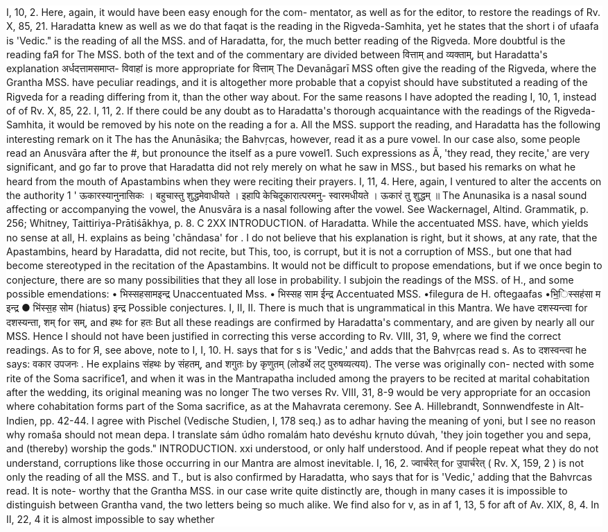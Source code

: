 I, 10, 2. Here, again, it would have been easy enough for the com- mentator, as well as for the editor, to restore the readings of Rv. X, 85, 21. Haradatta knew as well as we do that faqat is the reading in the Rigveda-Samhita, yet he states that the short i of ufaafa is 'Vedic." is the reading of all the MSS. and of Haradatta, for, the much better reading of the Rigveda. More doubtful is the reading faЯ for The MSS. both of the text and of the commentary are divided between वित्ताम् and व्यक्ताम्, but Haradatta's explanation अर्धदत्तामसमाप्त- विवाहां is more appropriate for वित्ताम् The Devanāgarī MSS often give the reading of the Rigveda, where the Grantha MSS. have peculiar readings, and it is altogether more probable that a copyist should have substituted a reading of the Rigveda for a reading differing from it, than the other way about. For the same reasons I have adopted the reading 
I, 10, 1, instead of of Rv. X, 85, 22. 
I, 11, 2. If there could be any doubt as to Haradatta's thorough acquaintance with the readings of the Rigveda-Samhita, it would be removed by his note on the reading a for a. All the MSS. support the reading, and Haradatta has the following interesting remark on it The has the Anunāsika; the Bahvṛcas, however, read it as a pure vowel. In our case also, some people read an Anusvāra after the #, but pronounce the itself as a pure vowel1. Such expressions as Ã‚ 'they read, they recite,' are very significant, and go far to prove that Haradatta did not rely merely on what he saw in MSS., but based his remarks on what he heard from the mouth of Apastambins when they were reciting their prayers. 
I, 11, 4. Here, again, I ventured to alter the accents on the authority 
1 
' ऊकारस्यानुनासिकः । बहुचास्तु शुद्धमेवाधीयते । इहापि केचिदूकारात्परमनु- स्वारमधीयते । ऊकारं तु शुद्धम् ॥ The Anunasika is a nasal sound affecting or accompanying the vowel, the Anusvāra is a nasal following after the vowel. See Wackernagel, Altind. Grammatik, p. 256; Whitney, Taittiriya-Prātiśākhya, p. 8. 
C 2XX 
INTRODUCTION. 
of Haradatta. While the accentuated MSS. have, which yields no sense at all, H. explains as being 'chāndasa' for . I do not believe that his explanation is right, but it shows, at any rate, that the Apastambins, heard by Haradatta, did not recite, but 
This, too, is corrupt, but it is not a corruption of MSS., but one that had become stereotyped in the recitation of the Apastambins. It would not be difficult to propose emendations, but if we once begin to conjecture, there are so many possibilities that they all lose in probability. I subjoin the readings of the MSS. of H., and some possible emendations: 
• भिस्सहसामइन्द्र Unaccentuated Mss. 
• भिस्सह साम ईन्द्र Accentuated MSS. 
•filegura de H. 
oftegaafas 
•भि॒िस्सह॑सा म इन्द्र 
● भि॑स्स॒ह सोम (hiatus) इन्द्र 
Possible conjectures. 
I, II, II. There is much that is ungrammatical in this Mantra. We have दशस्यन्त्वा for दशस्यन्ता, शम् for सम्, and हथः for हतः But all these readings are confirmed by Haradatta's commentary, and are given by nearly all our MSS. Hence I should not have been justified in correcting this verse according to Rv. VIII, 31, 9, where we find the correct readings. As to for Я, see above, note to I, I, 10. H. says that for s is 'Vedic,' and adds that the Bahvṛcas read s. 
As to दशस्वन्त्वा he says: वकार उपजनः . He explains संहथः by संहतम्, and शगुतः by कृणुतम् (लोडर्थे लट् पुरुषव्यत्यय). The verse was originally con- nected with some rite of the Soma sacrifice1, and when it was in the Mantrapatha included among the prayers to be recited at marital cohabitation after the wedding, its original meaning was no longer 
The two verses Rv. VIII, 31, 8-9 would be very appropriate for an occasion where cohabitation forms part of the Soma sacrifice, as at the Mahavrata ceremony. See A. Hillebrandt, Sonnwendfeste in Alt-Indien, pp. 42-44. I agree with Pischel (Vedische Studien, I, 178 seq.) as to adhar having the meaning of yoni, but I see no reason why romaša should not mean depa. I translate sám údho romalám hato devéshu kṛnuto dúvah, 'they join together you and sepa, and (thereby) worship the gods." 
INTRODUCTION. 
xxi 
understood, or only half understood. And if people repeat what they do not understand, corruptions like those occurring in our Mantra are almost inevitable. 
I, 16, 2. ज्वार्चरेत् for उ॒पार्चरेत् ( Rv. X, 159, 2 ) is not only the reading of all the MSS. and T., but is also confirmed by Haradatta, who says that for is 'Vedic,' adding that the Bahvrcas read. It is note- worthy that the Grantha MSS. in our case write quite distinctly are, though in many cases it is impossible to distinguish between Grantha vand, the two letters being so much alike. We find also for v, as in af 1, 13, 5 for aft of Av. XIX, 8, 4. In II, 22, 4 it is almost impossible to say whether 